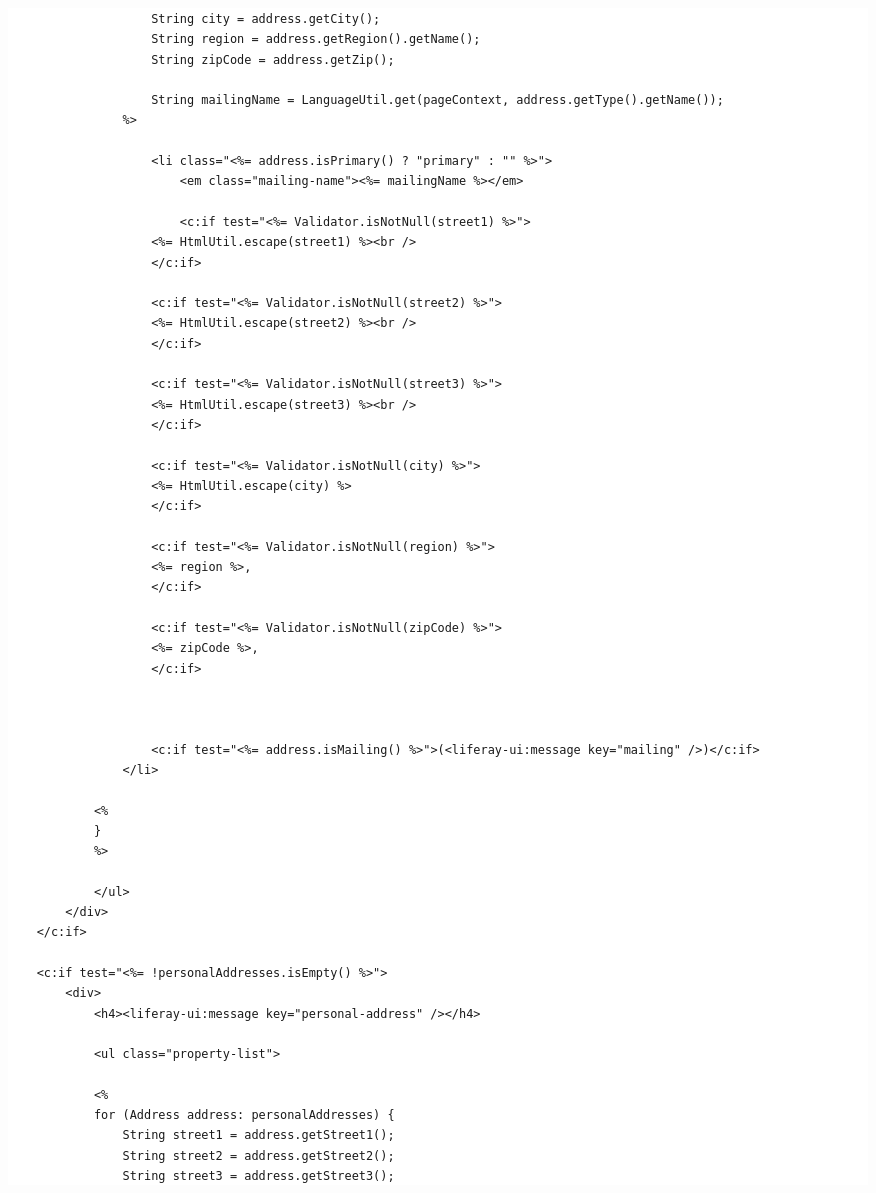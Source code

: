 						String city = address.getCity();
						String region = address.getRegion().getName();
						String zipCode = address.getZip();
				
						String mailingName = LanguageUtil.get(pageContext, address.getType().getName());
					%>

						<li class="<%= address.isPrimary() ? "primary" : "" %>">
							<em class="mailing-name"><%= mailingName %></em>

							<c:if test="<%= Validator.isNotNull(street1) %>">
						<%= HtmlUtil.escape(street1) %><br />
						</c:if>

						<c:if test="<%= Validator.isNotNull(street2) %>">
						<%= HtmlUtil.escape(street2) %><br />
						</c:if>

						<c:if test="<%= Validator.isNotNull(street3) %>">
						<%= HtmlUtil.escape(street3) %><br />
						</c:if>
					
						<c:if test="<%= Validator.isNotNull(city) %>">
						<%= HtmlUtil.escape(city) %>
						</c:if>
					
						<c:if test="<%= Validator.isNotNull(region) %>">
						<%= region %>,
						</c:if>
					
						<c:if test="<%= Validator.isNotNull(zipCode) %>">
						<%= zipCode %>,
						</c:if>

					

						<c:if test="<%= address.isMailing() %>">(<liferay-ui:message key="mailing" />)</c:if>
					</li>

				<%
				}
				%>

				</ul>
			</div>
		</c:if>

		<c:if test="<%= !personalAddresses.isEmpty() %>">
			<div>
				<h4><liferay-ui:message key="personal-address" /></h4>

				<ul class="property-list">

				<%
				for (Address address: personalAddresses) {
					String street1 = address.getStreet1();
					String street2 = address.getStreet2();
					String street3 = address.getStreet3();
				